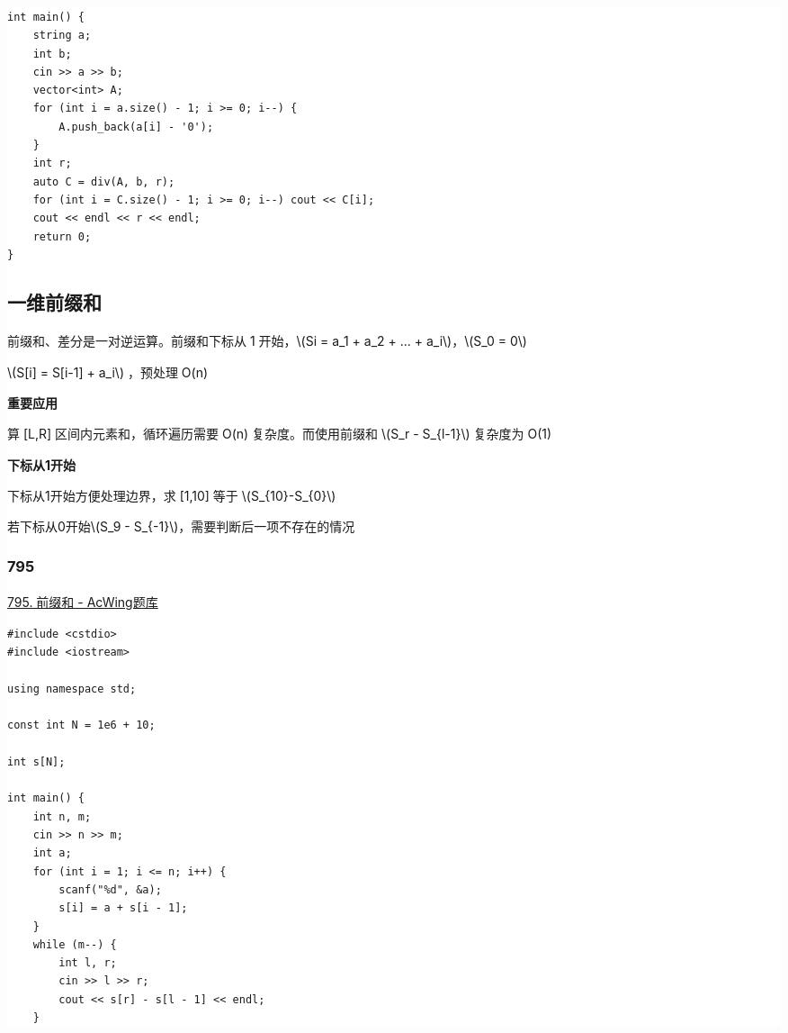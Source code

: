     int main() {
        string a;
        int b;
        cin >> a >> b;
        vector<int> A;
        for (int i = a.size() - 1; i >= 0; i--) {
            A.push_back(a[i] - '0');
        }
        int r;
        auto C = div(A, b, r);
        for (int i = C.size() - 1; i >= 0; i--) cout << C[i];
        cout << endl << r << endl;
        return 0;
    }
    

  

一维前缀和
-----

前缀和、差分是一对逆运算。前缀和下标从 1 开始，\\(Si = a\_1 + a\_2 + ... + a\_i\\)，\\(S\_0 = 0\\)

\\(S\[i\] = S\[i-1\] + a\_i\\) ，预处理 O(n)

**重要应用**

算 \[L,R\] 区间内元素和，循环遍历需要 O(n) 复杂度。而使用前缀和 \\(S\_r - S\_{l-1}\\) 复杂度为 O(1)

**下标从1开始**

下标从1开始方便处理边界，求 \[1,10\] 等于 \\(S\_{10}-S\_{0}\\)

若下标从0开始\\(S\_9 - S\_{-1}\\)，需要判断后一项不存在的情况

  

### 795

[795\. 前缀和 - AcWing题库](https://www.acwing.com/problem/content/797/)

    #include <cstdio>
    #include <iostream>
    
    using namespace std;
    
    const int N = 1e6 + 10;
    
    int s[N];
    
    int main() {
        int n, m;
        cin >> n >> m;
        int a;
        for (int i = 1; i <= n; i++) {
            scanf("%d", &a);
            s[i] = a + s[i - 1];
        }
        while (m--) {
            int l, r;
            cin >> l >> r;
            cout << s[r] - s[l - 1] << endl;
        }
    